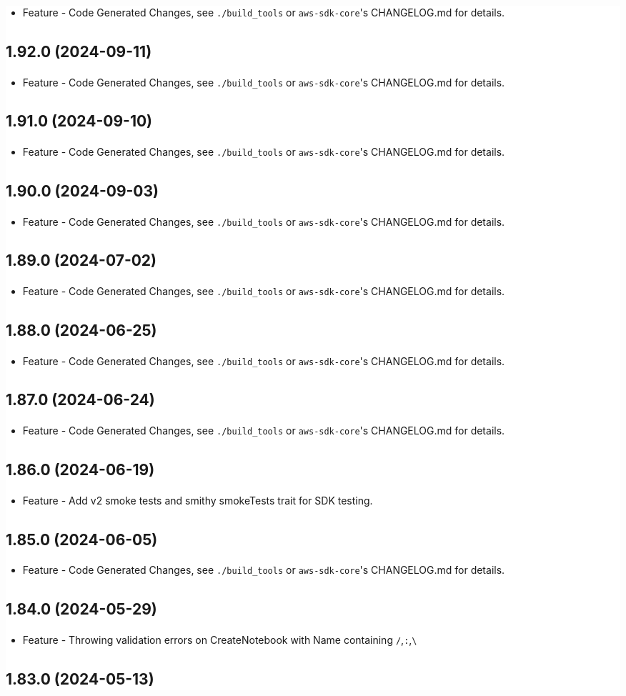 * Feature - Code Generated Changes, see `./build_tools` or `aws-sdk-core`'s CHANGELOG.md for details.

1.92.0 (2024-09-11)
------------------

* Feature - Code Generated Changes, see `./build_tools` or `aws-sdk-core`'s CHANGELOG.md for details.

1.91.0 (2024-09-10)
------------------

* Feature - Code Generated Changes, see `./build_tools` or `aws-sdk-core`'s CHANGELOG.md for details.

1.90.0 (2024-09-03)
------------------

* Feature - Code Generated Changes, see `./build_tools` or `aws-sdk-core`'s CHANGELOG.md for details.

1.89.0 (2024-07-02)
------------------

* Feature - Code Generated Changes, see `./build_tools` or `aws-sdk-core`'s CHANGELOG.md for details.

1.88.0 (2024-06-25)
------------------

* Feature - Code Generated Changes, see `./build_tools` or `aws-sdk-core`'s CHANGELOG.md for details.

1.87.0 (2024-06-24)
------------------

* Feature - Code Generated Changes, see `./build_tools` or `aws-sdk-core`'s CHANGELOG.md for details.

1.86.0 (2024-06-19)
------------------

* Feature - Add v2 smoke tests and smithy smokeTests trait for SDK testing.

1.85.0 (2024-06-05)
------------------

* Feature - Code Generated Changes, see `./build_tools` or `aws-sdk-core`'s CHANGELOG.md for details.

1.84.0 (2024-05-29)
------------------

* Feature - Throwing validation errors on CreateNotebook with Name containing `/`,`:`,`\`

1.83.0 (2024-05-13)
------------------
